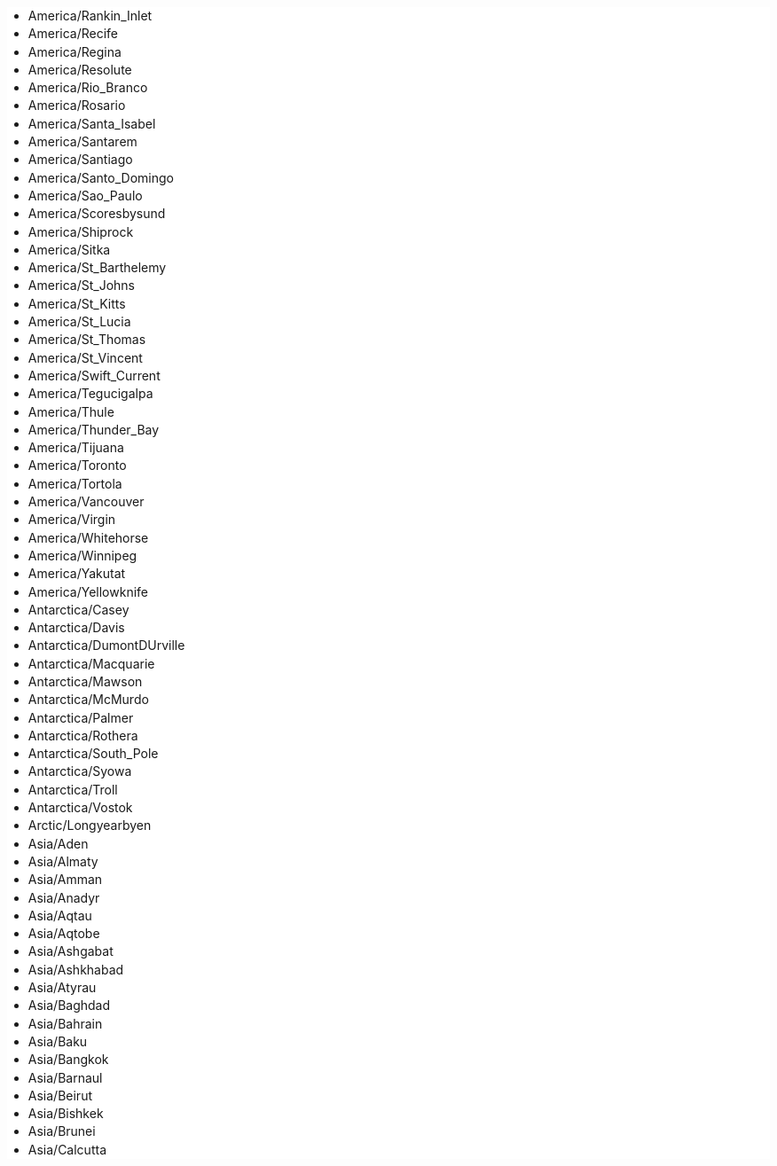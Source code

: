  * America/Rankin_Inlet
 * America/Recife
 * America/Regina
 * America/Resolute
 * America/Rio_Branco
 * America/Rosario
 * America/Santa_Isabel
 * America/Santarem
 * America/Santiago
 * America/Santo_Domingo
 * America/Sao_Paulo
 * America/Scoresbysund
 * America/Shiprock
 * America/Sitka
 * America/St_Barthelemy
 * America/St_Johns
 * America/St_Kitts
 * America/St_Lucia
 * America/St_Thomas
 * America/St_Vincent
 * America/Swift_Current
 * America/Tegucigalpa
 * America/Thule
 * America/Thunder_Bay
 * America/Tijuana
 * America/Toronto
 * America/Tortola
 * America/Vancouver
 * America/Virgin
 * America/Whitehorse
 * America/Winnipeg
 * America/Yakutat
 * America/Yellowknife
 * Antarctica/Casey
 * Antarctica/Davis
 * Antarctica/DumontDUrville
 * Antarctica/Macquarie
 * Antarctica/Mawson
 * Antarctica/McMurdo
 * Antarctica/Palmer
 * Antarctica/Rothera
 * Antarctica/South_Pole
 * Antarctica/Syowa
 * Antarctica/Troll
 * Antarctica/Vostok
 * Arctic/Longyearbyen
 * Asia/Aden
 * Asia/Almaty
 * Asia/Amman
 * Asia/Anadyr
 * Asia/Aqtau
 * Asia/Aqtobe
 * Asia/Ashgabat
 * Asia/Ashkhabad
 * Asia/Atyrau
 * Asia/Baghdad
 * Asia/Bahrain
 * Asia/Baku
 * Asia/Bangkok
 * Asia/Barnaul
 * Asia/Beirut
 * Asia/Bishkek
 * Asia/Brunei
 * Asia/Calcutta